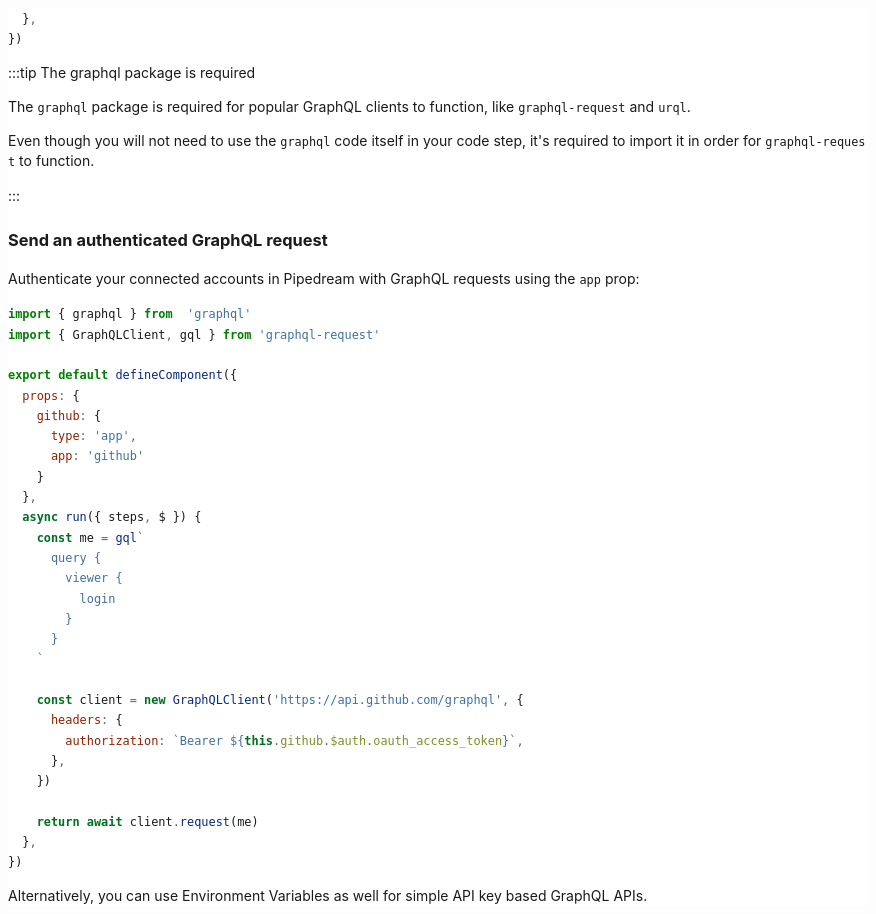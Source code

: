 ```javascript
  },
})
```

:::tip The graphql package is required

The `graphql` package is required for popular GraphQL clients to function, like `graphql-request` and `urql`. 

Even though you will not need to use the `graphql` code itself in your code step, it's required to import it in order for `graphql-request` to function.

:::

### Send an authenticated GraphQL request

Authenticate your connected accounts in Pipedream with GraphQL requests using the `app` prop:

```javascript
import { graphql } from  'graphql'
import { GraphQLClient, gql } from 'graphql-request'

export default defineComponent({
  props: {
    github: {
      type: 'app',
      app: 'github'
    }
  },
  async run({ steps, $ }) {
    const me = gql`
      query { 
        viewer { 
          login
        }
      }
    `

    const client = new GraphQLClient('https://api.github.com/graphql', {
      headers: {
        authorization: `Bearer ${this.github.$auth.oauth_access_token}`,
      },
    })

    return await client.request(me)
  },
})

```

Alternatively, you can use Environment Variables as well for simple API key based GraphQL APIs.

